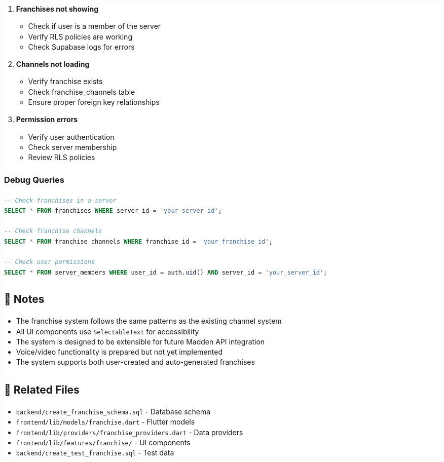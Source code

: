 1. **Franchises not showing**
   - Check if user is a member of the server
   - Verify RLS policies are working
   - Check Supabase logs for errors

2. **Channels not loading**
   - Verify franchise exists
   - Check franchise_channels table
   - Ensure proper foreign key relationships

3. **Permission errors**
   - Verify user authentication
   - Check server membership
   - Review RLS policies

### Debug Queries

```sql
-- Check franchises in a server
SELECT * FROM franchises WHERE server_id = 'your_server_id';

-- Check franchise channels
SELECT * FROM franchise_channels WHERE franchise_id = 'your_franchise_id';

-- Check user permissions
SELECT * FROM server_members WHERE user_id = auth.uid() AND server_id = 'your_server_id';
```

## 📝 Notes

- The franchise system follows the same patterns as the existing channel system
- All UI components use `SelectableText` for accessibility
- The system is designed to be extensible for future Madden API integration
- Voice/video functionality is prepared but not yet implemented
- The system supports both user-created and auto-generated franchises

## 🔗 Related Files

- `backend/create_franchise_schema.sql` - Database schema
- `frontend/lib/models/franchise.dart` - Flutter models
- `frontend/lib/providers/franchise_providers.dart` - Data providers
- `frontend/lib/features/franchise/` - UI components
- `backend/create_test_franchise.sql` - Test data 
